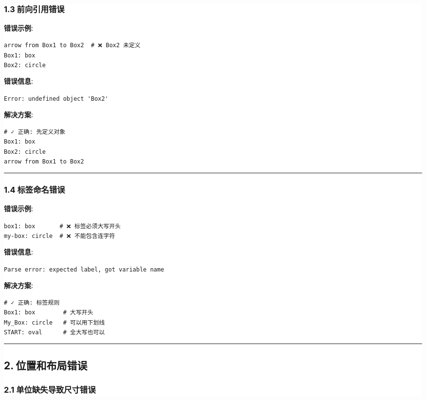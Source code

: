 
### 1.3 前向引用错误

**错误示例**:

```pikchr
arrow from Box1 to Box2  # ❌ Box2 未定义
Box1: box
Box2: circle
```

**错误信息**:

```
Error: undefined object 'Box2'
```

**解决方案**:

```pikchr
# ✓ 正确: 先定义对象
Box1: box
Box2: circle
arrow from Box1 to Box2
```

---

### 1.4 标签命名错误

**错误示例**:

```pikchr
box1: box       # ❌ 标签必须大写开头
my-box: circle  # ❌ 不能包含连字符
```

**错误信息**:

```
Parse error: expected label, got variable name
```

**解决方案**:

```pikchr
# ✓ 正确: 标签规则
Box1: box        # 大写开头
My_Box: circle   # 可以用下划线
START: oval      # 全大写也可以
```

---

## 2. 位置和布局错误

### 2.1 单位缺失导致尺寸错误
